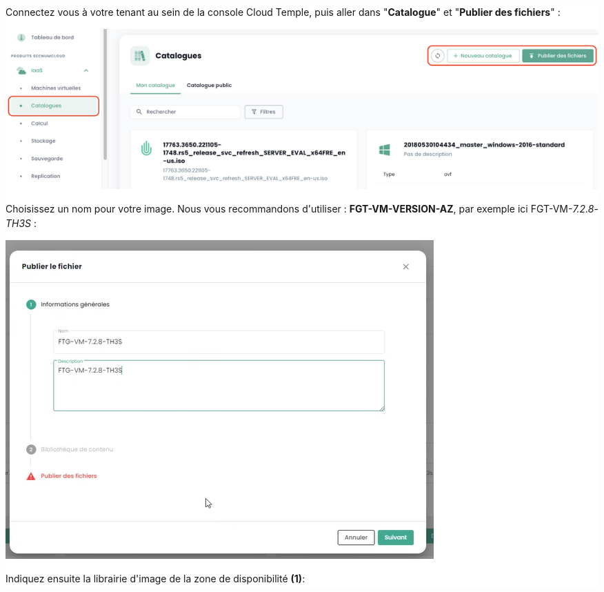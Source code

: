 Connectez vous à votre tenant au sein de la console Cloud Temple, puis aller dans "**Catalogue**" et "**Publier des fichiers**" :

![](images/shiva_catalogues.png)

Choisissez un nom pour votre image. Nous vous recommandons d'utiliser : **FGT-VM-VERSION-AZ**, par exemple ici FGT-VM-*7.2.8*-*TH3S* :

![](images/img_import_01.png)

Indiquez ensuite la librairie d'image de la zone de disponibilité **(1)**:

